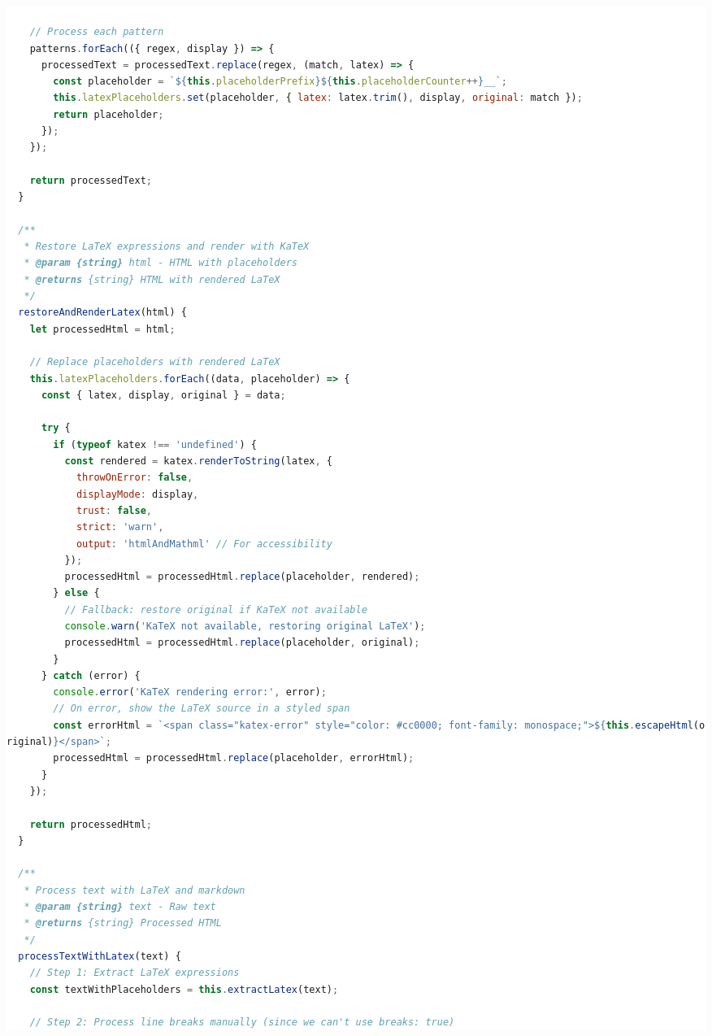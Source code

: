 ```js

    // Process each pattern
    patterns.forEach(({ regex, display }) => {
      processedText = processedText.replace(regex, (match, latex) => {
        const placeholder = `${this.placeholderPrefix}${this.placeholderCounter++}__`;
        this.latexPlaceholders.set(placeholder, { latex: latex.trim(), display, original: match });
        return placeholder;
      });
    });

    return processedText;
  }

  /**
   * Restore LaTeX expressions and render with KaTeX
   * @param {string} html - HTML with placeholders
   * @returns {string} HTML with rendered LaTeX
   */
  restoreAndRenderLatex(html) {
    let processedHtml = html;

    // Replace placeholders with rendered LaTeX
    this.latexPlaceholders.forEach((data, placeholder) => {
      const { latex, display, original } = data;
      
      try {
        if (typeof katex !== 'undefined') {
          const rendered = katex.renderToString(latex, {
            throwOnError: false,
            displayMode: display,
            trust: false,
            strict: 'warn',
            output: 'htmlAndMathml' // For accessibility
          });
          processedHtml = processedHtml.replace(placeholder, rendered);
        } else {
          // Fallback: restore original if KaTeX not available
          console.warn('KaTeX not available, restoring original LaTeX');
          processedHtml = processedHtml.replace(placeholder, original);
        }
      } catch (error) {
        console.error('KaTeX rendering error:', error);
        // On error, show the LaTeX source in a styled span
        const errorHtml = `<span class="katex-error" style="color: #cc0000; font-family: monospace;">${this.escapeHtml(original)}</span>`;
        processedHtml = processedHtml.replace(placeholder, errorHtml);
      }
    });

    return processedHtml;
  }

  /**
   * Process text with LaTeX and markdown
   * @param {string} text - Raw text
   * @returns {string} Processed HTML
   */
  processTextWithLatex(text) {
    // Step 1: Extract LaTeX expressions
    const textWithPlaceholders = this.extractLatex(text);
    
    // Step 2: Process line breaks manually (since we can't use breaks: true)
```
